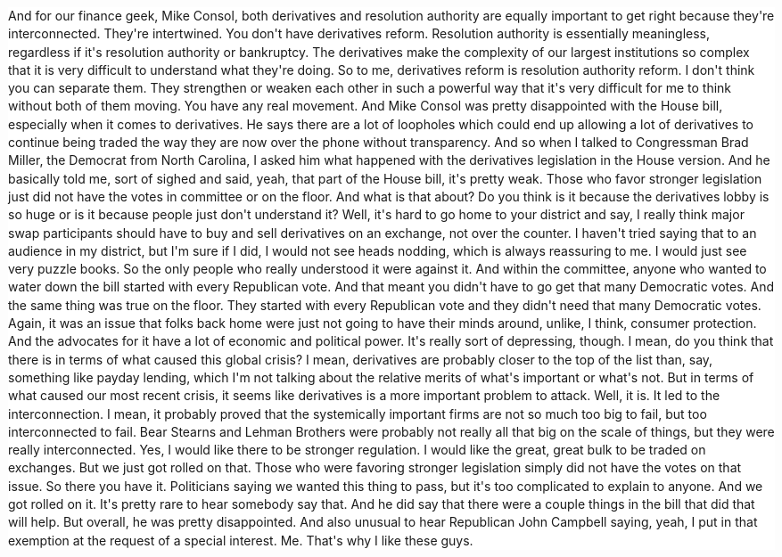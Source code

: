 And for our finance geek, Mike Consol, both derivatives and resolution authority are equally important to get right because they're interconnected.
They're intertwined.
You don't have derivatives reform.
Resolution authority is essentially meaningless, regardless if it's resolution authority or bankruptcy.
The derivatives make the complexity of our largest institutions so complex that it is very difficult to understand what they're doing.
So to me, derivatives reform is resolution authority reform.
I don't think you can separate them.
They strengthen or weaken each other in such a powerful way that it's very difficult for me to think without both of them moving.
You have any real movement.
And Mike Consol was pretty disappointed with the House bill, especially when it comes to derivatives.
He says there are a lot of loopholes which could end up allowing a lot of derivatives to continue being traded the way they are now over the phone without transparency.
And so when I talked to Congressman Brad Miller, the Democrat from North Carolina, I asked him what happened with the derivatives legislation in the House version.
And he basically told me, sort of sighed and said, yeah, that part of the House bill, it's pretty weak.
Those who favor stronger legislation just did not have the votes in committee or on the floor.
And what is that about?
Do you think is it because the derivatives lobby is so huge or is it because people just don't understand it?
Well, it's hard to go home to your district and say, I really think major swap participants should have to buy and sell derivatives on an exchange, not over the counter.
I haven't tried saying that to an audience in my district, but I'm sure if I did, I would not see heads nodding, which is always reassuring to me.
I would just see very puzzle books.
So the only people who really understood it were against it.
And within the committee, anyone who wanted to water down the bill started with every Republican vote.
And that meant you didn't have to go get that many Democratic votes.
And the same thing was true on the floor.
They started with every Republican vote and they didn't need that many Democratic votes.
Again, it was an issue that folks back home were just not going to have their minds around, unlike, I think, consumer protection.
And the advocates for it have a lot of economic and political power.
It's really sort of depressing, though.
I mean, do you think that there is in terms of what caused this global crisis?
I mean, derivatives are probably closer to the top of the list than, say, something like payday lending, which I'm not talking about the relative merits of what's important or what's not.
But in terms of what caused our most recent crisis, it seems like derivatives is a more important problem to attack.
Well, it is. It led to the interconnection.
I mean, it probably proved that the systemically important firms are not so much too big to fail, but too interconnected to fail.
Bear Stearns and Lehman Brothers were probably not really all that big on the scale of things, but they were really interconnected.
Yes, I would like there to be stronger regulation.
I would like the great, great bulk to be traded on exchanges.
But we just got rolled on that.
Those who were favoring stronger legislation simply did not have the votes on that issue.
So there you have it.
Politicians saying we wanted this thing to pass, but it's too complicated to explain to anyone.
And we got rolled on it.
It's pretty rare to hear somebody say that.
And he did say that there were a couple things in the bill that did that will help.
But overall, he was pretty disappointed.
And also unusual to hear Republican John Campbell saying, yeah, I put in that exemption at the request of a special interest.
Me.
That's why I like these guys.